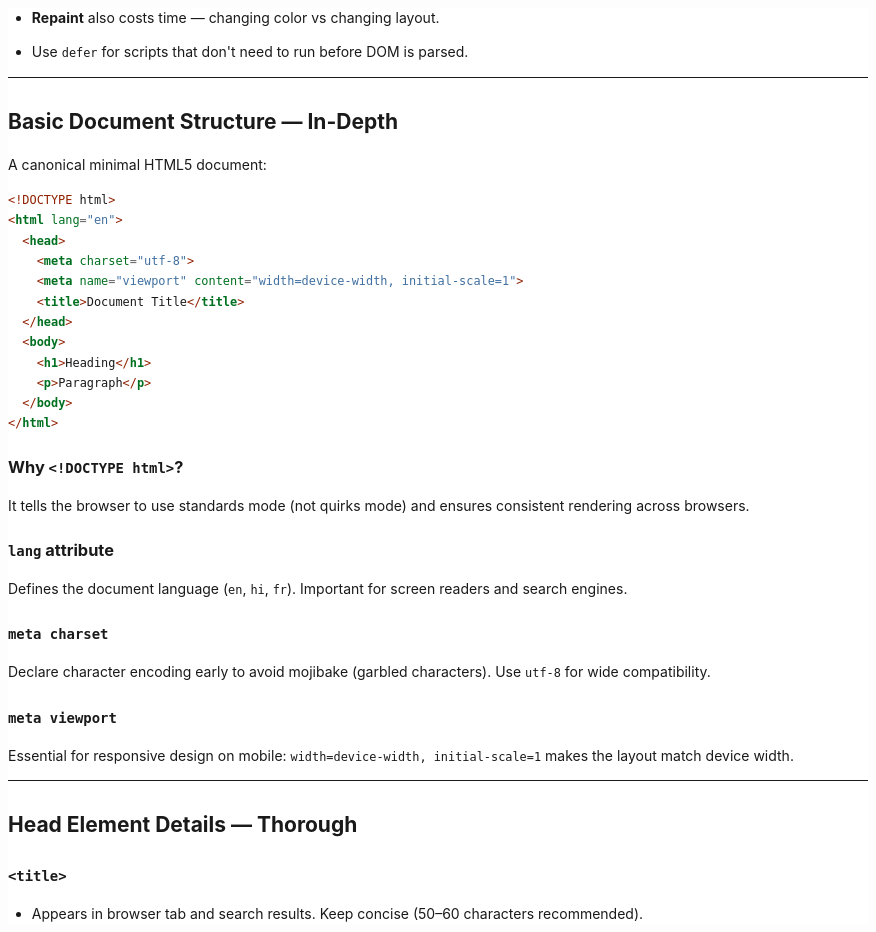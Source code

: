 - **Repaint** also costs time — changing color vs changing layout.
    
- Use `defer` for scripts that don't need to run before DOM is parsed.
    

---

## Basic Document Structure — In-Depth

A canonical minimal HTML5 document:

```html
<!DOCTYPE html>
<html lang="en">
  <head>
    <meta charset="utf-8">
    <meta name="viewport" content="width=device-width, initial-scale=1">
    <title>Document Title</title>
  </head>
  <body>
    <h1>Heading</h1>
    <p>Paragraph</p>
  </body>
</html>
```

### Why `<!DOCTYPE html>`?

It tells the browser to use standards mode (not quirks mode) and ensures consistent rendering across browsers.

### `lang` attribute

Defines the document language (`en`, `hi`, `fr`). Important for screen readers and search engines.

### `meta charset`

Declare character encoding early to avoid mojibake (garbled characters). Use `utf-8` for wide compatibility.

### `meta viewport`

Essential for responsive design on mobile: `width=device-width, initial-scale=1` makes the layout match device width.

---

## Head Element Details — Thorough

### `<title>`

- Appears in browser tab and search results. Keep concise (50–60 characters recommended).
    
